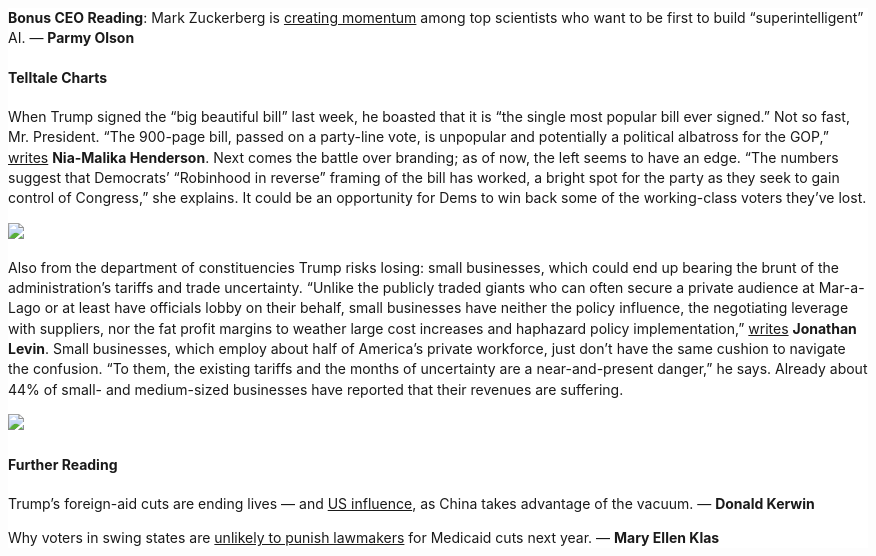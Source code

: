 **Bonus CEO Reading**: Mark Zuckerberg is [creating momentum](https://links.message.bloomberg.com/s/c/FJ0Obdn3dRnilA8XDYOHxuH2ymtTutpcajgC1BSf22rLtbVd7Z7yuruWo5N332WspMIRdU3uBvz3JF-ilfSxZ1OG1XUZD6INaukj0F3Klm1gS25RhYgIatsdt191MGplHg35sqYT6V5JPIYF4Ns2w-kGudWcuwZfMKbwzI2yXUUzeQC2Yf86BwcTodEuOH1e3fhB5akHpbjjR7NCBnFE_z56CMPegEuC2nK0_2ChIFoYAxibPqntGsYJ3oNTeCxZnD8Vvt0eJ6Hu7TzGzPMOhFndI_CUj0Pqrcq8G245xf_CVZUebxLUF5ubHOFHnl0YTqiQbUCI02RyejoAdUZa7vyyYP0VPvpW2JJ7hryrdP_wfd5cFM9jMvSDtDc/HazWX1P_ErDkk3iLrvuBk2c1Qph_yg7D/10) among top scientists who want to be first to build “superintelligent” AI. — **Parmy Olson**

#### Telltale Charts

When Trump signed the “big beautiful bill” last week, he boasted that it is “the single most popular bill ever signed.” Not so fast, Mr. President. “The 900-page bill, passed on a party-line vote, is unpopular and potentially a political albatross for the GOP,” [writes](https://links.message.bloomberg.com/s/c/Sw-FG_jmXXTAr0rc3M0PYvf078X1bJBG1gRTlWpQskmttpPkQA2e--W_5ZWVYNFJV7_ZkVKqRMXoH5pPt3hfT2cbD8fSFuHEWehNRin_WdP153kfsw6APsjUgMUsRTVPN9UBH5vUKtWPPZLBYQzWchWV7MI1RxRfm2GmXfIuNU6kPKkvLvNfC5TGrm2Voeq-7uBgkOZK7Npel99mW445iXiuEWCKFj4DPXUvY7KX3BzRDcHeJ3ODq52GZsXJ_iuEBi0NoxC_m0tY7MueYeXBcyiQTznVKOaCI2GU6-_Km7XSO7UjJW53Dj-tmFwExh6lfTaAsZe2OXGaGypVmRycBsp1hJKochRMa2YExOYT92RAxX6--qXD4xdR_5Y/ZDEPX_hWlUD8_J28Cjbaazqf0nV4Lpas/10) **Nia-Malika Henderson**. Next comes the battle over branding; as of now, the left seems to have an edge. “The numbers suggest that Democrats’ “Robinhood in reverse” framing of the bill has worked, a bright spot for the party as they seek to gain control of Congress,” she explains. It could be an opportunity for Dems to win back some of the working-class voters they’ve lost.

 ![](https://assets.bwbx.io/images/users/iqjWHBFdfxIU/iyas0DshbIpE/v3/pidjEfPlU1QWZop3vfGKsrX.ke8XuWirGYh1PKgEw44kE/-1x-1.png) 

Also from the department of constituencies Trump risks losing: small businesses, which could end up bearing the brunt of the administration’s tariffs and trade uncertainty. “Unlike the publicly traded giants who can often secure a private audience at Mar-a-Lago or at least have officials lobby on their behalf, small businesses have neither the policy influence, the negotiating leverage with suppliers, nor the fat profit margins to weather large cost increases and haphazard policy implementation,”  [writes](https://links.message.bloomberg.com/s/c/1F-yxj2gR6ef5D1Du4_oKpka6UjLcs-ysY8np7zlJAdvIpyUa-MtfqvWa03-d3DX2ViCbVsaDgjFhssJiV3S3ZfLIVnUkY93qIUrM0_5qoHnT8t5eKeZArvreNpdpuYciypJn51ckyjmZjIOHCsudubzH_G5Q7t7_54EbaGWg-zhNKgTSC7HaglpYM-0Yk1yBw68h6VPSrOvTEIHW5X6TtTmiPsF43Uy5sBL0Q73cD36-8jBKJmLTeUhcH5CWGglSLw4oO0xDQwV2an4s0d4yGSLJVtx_C44YOIkaSEQ7c9oF68bTq9hCVgzuhWJ2zmHJbEZCIysbXmh7PJ3XUgCx6xXLhkvLj42JXYm0oFtEmoNd2nD6F3IH-TPIxs/ee8mVtZ_Og9z1Oo-y5Wny1hgQRFEF4mV/10) **Jonathan Levin**. Small businesses, which employ about half of America’s private workforce, just don’t have the same cushion to navigate the confusion. “To them, the existing tariffs and the months of uncertainty are a near-and-present danger,” he says. Already about 44% of small- and medium-sized businesses have reported that their revenues are suffering.

 ![](https://assets.bwbx.io/images/users/iqjWHBFdfxIU/i.j69J_I6avk/v3/pidjEfPlU1QWZop3vfGKsrX.ke8XuWirGYh1PKgEw44kE/-1x-1.png) 

#### Further Reading

Trump’s foreign-aid cuts are ending lives — and [US influence](https://links.message.bloomberg.com/s/c/BOGdQht13SqUmBQn-Z5_w4dck77x_y74HD2x4_RXtO4moHBkOglA7sTJrYCFOEoa37Pgbi2y8diXNanEhZBj_YxVhDaSUerpl5bEdCcvntTjCwfjJom-L6oxmoq267OxlyxVY5u9WeBc0Ij2N3fb5HH3KYWgqUM3pasRCWAd2nfAPTfkz1FJZS-wzubwF_mc7HK6if_Cb3xKZ8umZDSTV-0s5WwQAq1OU8sK3PrzXALmJnftMKwgQdqksfvSFO8kZtWFc0Sshcg1qjG46A1F4WETvJh796TgTJ20xyNybDILE20O05TqLJEQKpy7KltENrQsF14EXa1DLzIHAQ2sDSdX1OxtkX8EYgFxWFUtw5TnWpep09-zObt2aT8/clInDQ-wKkHIPfvAB86uR1x88U4BG7TJ/10), as China takes advantage of the vacuum. — **Donald Kerwin**

Why voters in swing states are [unlikely to punish lawmakers](https://links.message.bloomberg.com/s/c/rezetohDBfLap5iACjGiZcUjTQ76pdBsmTvzo4yX0srMWctZ32NJlsbLj2NsvZ_ZHjr-9C28gGcY_NQlQupKUPtqOodZemnuC0wr4yv8ezXmF46KIFlSq16FqYDITnTJV4gIukVDmZkRUTeOnCfAoZxuCacWjGEkpvwpHuMVjgsIslKM-kJiMDv6lcow7cn7p7KeaxIjg2mJoL9kDsu2PB1-p2Rl4QJ2AYylS8lo7YuEEAnSUArSQnZ1KgLQwb1AdPybM4-6gGyxvshwjsBzAt0lGUBjdFivukEfN7vBWg4hf2g1FcPaONuoyXw6G302RYDhaPNe7UNpcgMmW4O_fxHsa6FcBbRouDM4XPMHteeQxB8L1gm4dYKBZOs/HcbfZcvooBpA7ab8KfP8IvB-oMA-0Xua/10) for Medicaid cuts next year. — **Mary Ellen Klas**
